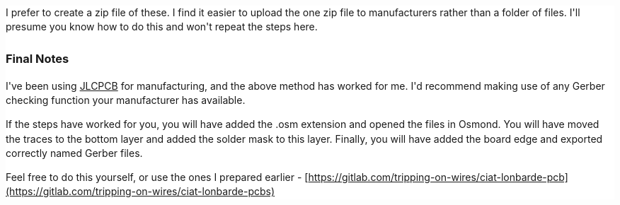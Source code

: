 I prefer to create a zip file of these. I find it easier to upload the one zip file to manufacturers rather than a folder of files. I'll presume you know how to do this and won't repeat the steps here.

### Final Notes

I've been using [JLCPCB](https://jlcpcb.com/) for manufacturing, and the above method has worked for me. I'd recommend making use of any Gerber checking function your manufacturer has available.

If the steps have worked for you, you will have added the .osm extension and opened the files in Osmond. You will have moved the traces to the bottom layer and added the solder mask to this layer. Finally, you will have added the board edge and exported correctly named Gerber files.

Feel free to do this yourself, or use the ones I prepared earlier - [https://gitlab.com/tripping-on-wires/ciat-lonbarde-pcb](https://gitlab.com/tripping-on-wires/ciat-lonbarde-pcbs)

